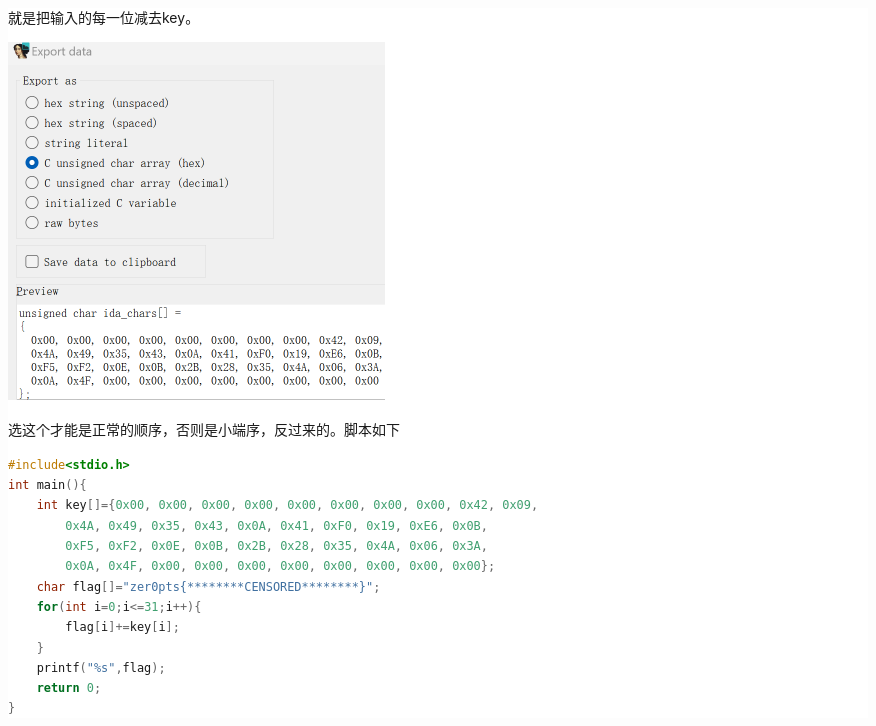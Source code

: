 就是把输入的每一位减去key。

<img src="assets/img/2024/1/image-20240303155532208.png" alt="image-20240303155532208" style="zoom:50%;" />

选这个才能是正常的顺序，否则是小端序，反过来的。脚本如下

```c
#include<stdio.h>
int main(){
	int key[]={0x00, 0x00, 0x00, 0x00, 0x00, 0x00, 0x00, 0x00, 0x42, 0x09, 
		0x4A, 0x49, 0x35, 0x43, 0x0A, 0x41, 0xF0, 0x19, 0xE6, 0x0B, 
		0xF5, 0xF2, 0x0E, 0x0B, 0x2B, 0x28, 0x35, 0x4A, 0x06, 0x3A, 
		0x0A, 0x4F, 0x00, 0x00, 0x00, 0x00, 0x00, 0x00, 0x00, 0x00};
	char flag[]="zer0pts{********CENSORED********}";
	for(int i=0;i<=31;i++){
		flag[i]+=key[i];
	}
	printf("%s",flag);
	return 0;
}
```
